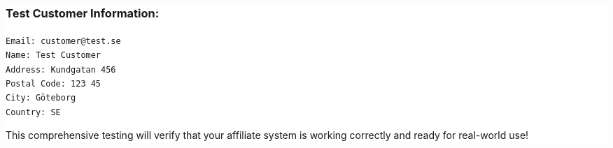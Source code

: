 ### **Test Customer Information**:
```
Email: customer@test.se
Name: Test Customer
Address: Kundgatan 456
Postal Code: 123 45
City: Göteborg
Country: SE
```

This comprehensive testing will verify that your affiliate system is working correctly and ready for real-world use! 